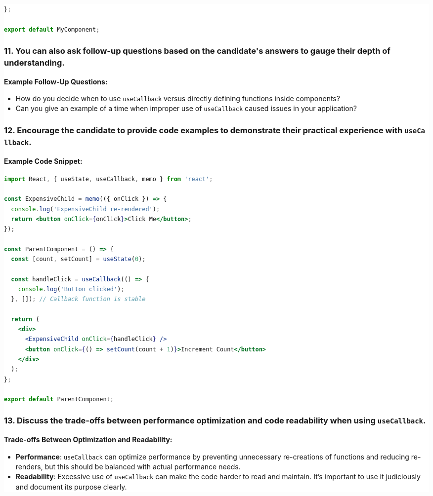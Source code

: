 ```jsx
};

export default MyComponent;
```

### 11. You can also ask follow-up questions based on the candidate's answers to gauge their depth of understanding.

**Example Follow-Up Questions:**

- How do you decide when to use `useCallback` versus directly defining functions inside components?
- Can you give an example of a time when improper use of `useCallback` caused issues in your application?

### 12. Encourage the candidate to provide code examples to demonstrate their practical experience with `useCallback`.

**Example Code Snippet:**

```jsx
import React, { useState, useCallback, memo } from 'react';

const ExpensiveChild = memo(({ onClick }) => {
  console.log('ExpensiveChild re-rendered');
  return <button onClick={onClick}>Click Me</button>;
});

const ParentComponent = () => {
  const [count, setCount] = useState(0);

  const handleClick = useCallback(() => {
    console.log('Button clicked');
  }, []); // Callback function is stable

  return (
    <div>
      <ExpensiveChild onClick={handleClick} />
      <button onClick={() => setCount(count + 1)}>Increment Count</button>
    </div>
  );
};

export default ParentComponent;
```

### 13. Discuss the trade-offs between performance optimization and code readability when using `useCallback`.

**Trade-offs Between Optimization and Readability:**

- **Performance**: `useCallback` can optimize performance by preventing unnecessary re-creations of functions and reducing re-renders, but this should be balanced with actual performance needs.
- **Readability**: Excessive use of `useCallback` can make the code harder to read and maintain. It’s important to use it judiciously and document its purpose clearly.
